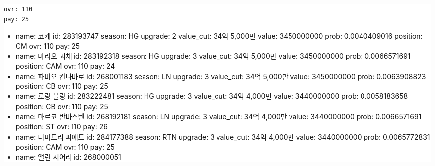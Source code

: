     ovr: 110
    pay: 25
  - name: 코케
    id: 283193747
    season: HG
    upgrade: 2
    value_cut: 34억 5,000만
    value: 3450000000
    prob: 0.0040409016
    position: CM
    ovr: 110
    pay: 25
  - name: 마리오 괴체
    id: 283192318
    season: HG
    upgrade: 3
    value_cut: 34억 5,000만
    value: 3450000000
    prob: 0.0066571691
    position: CAM
    ovr: 110
    pay: 24
  - name: 파비오 칸나바로
    id: 268001183
    season: LN
    upgrade: 3
    value_cut: 34억 5,000만
    value: 3450000000
    prob: 0.0063908823
    position: CB
    ovr: 110
    pay: 25
  - name: 로랑 블랑
    id: 283222481
    season: HG
    upgrade: 3
    value_cut: 34억 4,000만
    value: 3440000000
    prob: 0.0058183658
    position: CB
    ovr: 110
    pay: 25
  - name: 마르코 반바스텐
    id: 268192181
    season: LN
    upgrade: 3
    value_cut: 34억 4,000만
    value: 3440000000
    prob: 0.0066571691
    position: ST
    ovr: 110
    pay: 26
  - name: 디미트리 파예트
    id: 284177388
    season: RTN
    upgrade: 3
    value_cut: 34억 4,000만
    value: 3440000000
    prob: 0.0065772831
    position: CAM
    ovr: 110
    pay: 25
  - name: 앨런 시어러
    id: 268000051